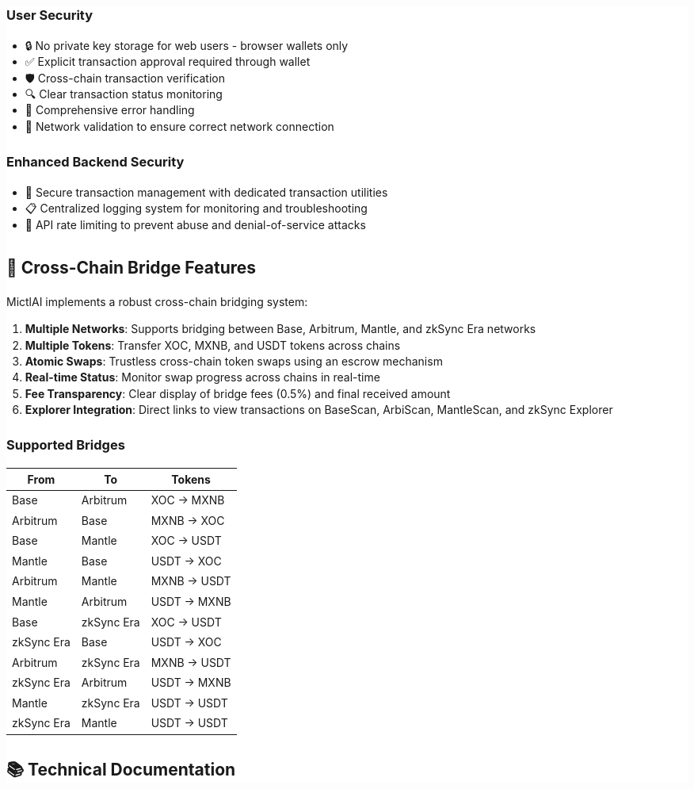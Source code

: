 ### User Security
- 🔒 No private key storage for web users - browser wallets only
- ✅ Explicit transaction approval required through wallet
- 🛡️ Cross-chain transaction verification
- 🔍 Clear transaction status monitoring
- 🚨 Comprehensive error handling
- 🔐 Network validation to ensure correct network connection

### Enhanced Backend Security
- 🔑 Secure transaction management with dedicated transaction utilities
- 📋 Centralized logging system for monitoring and troubleshooting
- 🚦 API rate limiting to prevent abuse and denial-of-service attacks

## 🔄 Cross-Chain Bridge Features

MictlAI implements a robust cross-chain bridging system:

1. **Multiple Networks**: Supports bridging between Base, Arbitrum, Mantle, and zkSync Era networks
2. **Multiple Tokens**: Transfer XOC, MXNB, and USDT tokens across chains
3. **Atomic Swaps**: Trustless cross-chain token swaps using an escrow mechanism
4. **Real-time Status**: Monitor swap progress across chains in real-time
5. **Fee Transparency**: Clear display of bridge fees (0.5%) and final received amount
6. **Explorer Integration**: Direct links to view transactions on BaseScan, ArbiScan, MantleScan, and zkSync Explorer

### Supported Bridges

| From | To | Tokens |
|------|----|----|
| Base | Arbitrum | XOC → MXNB |
| Arbitrum | Base | MXNB → XOC |
| Base | Mantle | XOC → USDT |
| Mantle | Base | USDT → XOC |
| Arbitrum | Mantle | MXNB → USDT |
| Mantle | Arbitrum | USDT → MXNB |
| Base | zkSync Era | XOC → USDT |
| zkSync Era | Base | USDT → XOC |
| Arbitrum | zkSync Era | MXNB → USDT |
| zkSync Era | Arbitrum | USDT → MXNB |
| Mantle | zkSync Era | USDT → USDT |
| zkSync Era | Mantle | USDT → USDT |

## 📚 Technical Documentation
